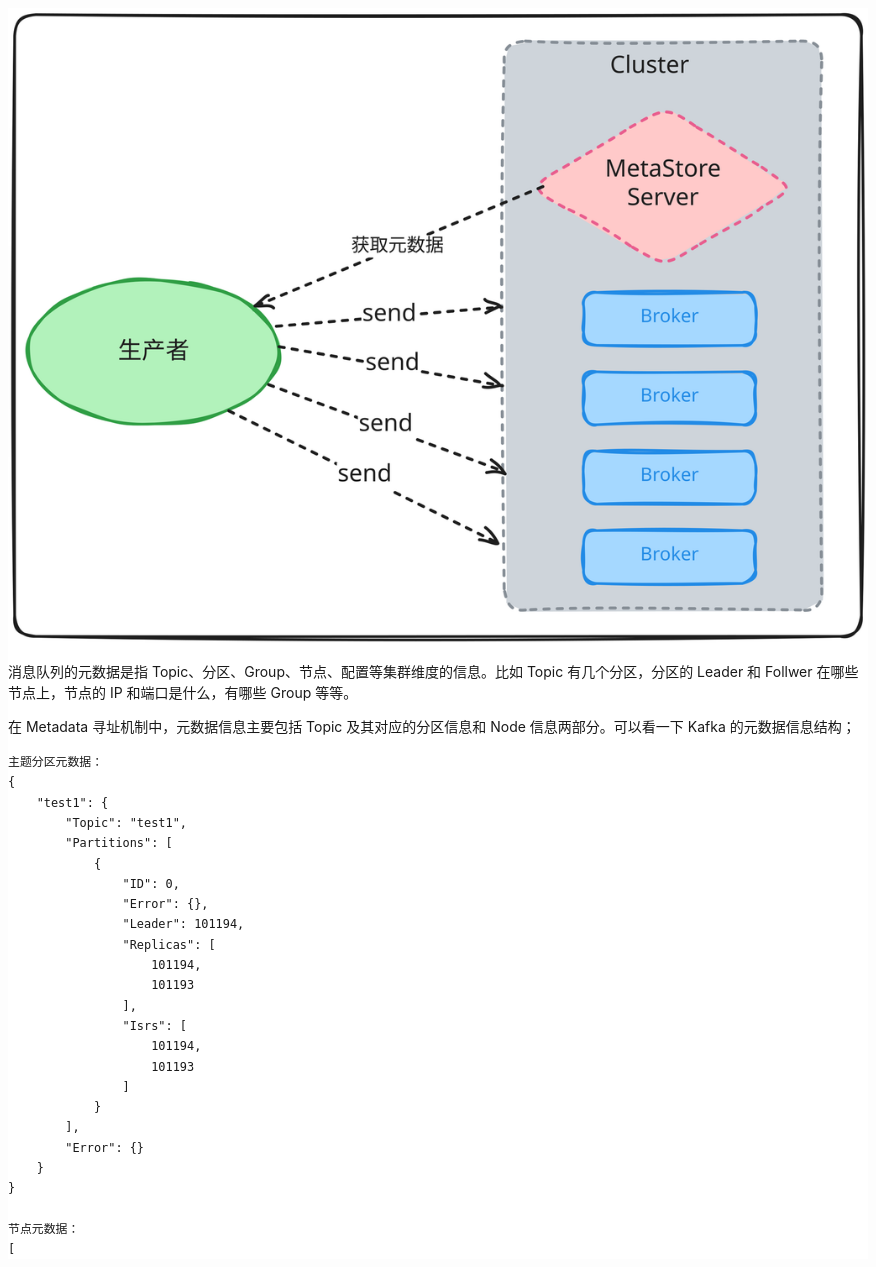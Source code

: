 ![producer-seek-metastore](https://raw.githubusercontent.com/QuakeWang/quakewang.github.io/da51f810a77f65197bb33a1fe7e3914c764d7f47/content/imag/tech/bigdata/mq/06_producer_seek01.svg)

消息队列的元数据是指 Topic、分区、Group、节点、配置等集群维度的信息。比如 Topic 有几个分区，分区的 Leader 和 Follwer 在哪些节点上，节点的 IP 和端口是什么，有哪些 Group 等等。

在 Metadata 寻址机制中，元数据信息主要包括 Topic 及其对应的分区信息和 Node 信息两部分。可以看一下 Kafka 的元数据信息结构；

```txt
主题分区元数据：
{
    "test1": {
        "Topic": "test1",
        "Partitions": [
            {
                "ID": 0,
                "Error": {},
                "Leader": 101194,
                "Replicas": [
                    101194,
                    101193
                ],
                "Isrs": [
                    101194,
                    101193
                ]
            }
        ],
        "Error": {}
    }
}

节点元数据：
[
```